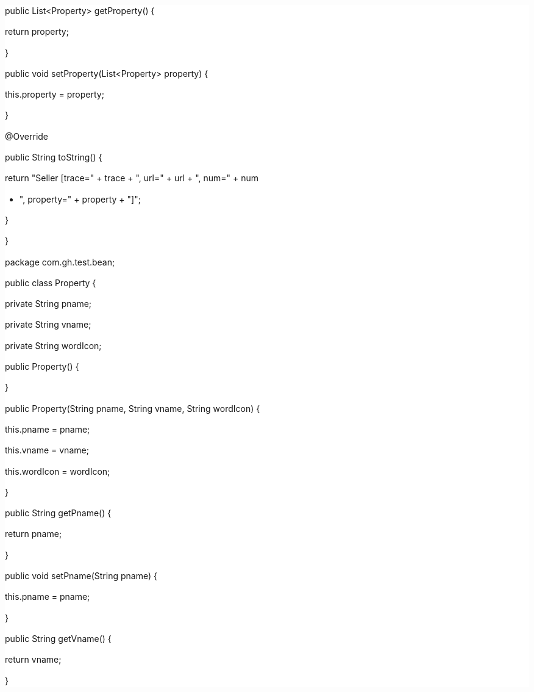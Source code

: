 public List&lt;Property&gt; getProperty() {

return property;

}

public void setProperty(List&lt;Property&gt; property) {

this.property = property;

}

@Override

public String toString() {

return "Seller \[trace=" + trace + ", url=" + url + ", num=" + num

+ ", property=" + property + "\]";

}

}

package com.gh.test.bean;

public class Property {

private String pname;

private String vname;

private String wordIcon;

public Property() {

}

public Property(String pname, String vname, String wordIcon) {

this.pname = pname;

this.vname = vname;

this.wordIcon = wordIcon;

}

public String getPname() {

return pname;

}

public void setPname(String pname) {

this.pname = pname;

}

public String getVname() {

return vname;

}
